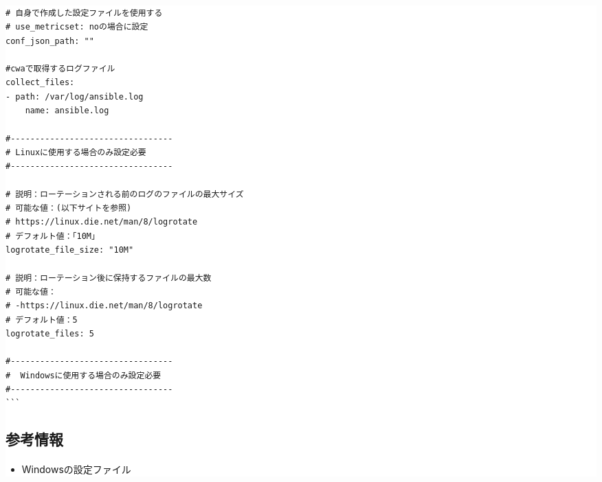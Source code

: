     # 自身で作成した設定ファイルを使用する
    # use_metricset: noの場合に設定
    conf_json_path: ""

    #cwaで取得するログファイル
    collect_files:
    - path: /var/log/ansible.log
        name: ansible.log

    #---------------------------------
    # Linuxに使用する場合のみ設定必要
    #---------------------------------

    # 説明：ローテーションされる前のログのファイルの最大サイズ
    # 可能な値：(以下サイトを参照)
    # https://linux.die.net/man/8/logrotate
    # デフォルト値：「10M」
    logrotate_file_size: "10M"

    # 説明：ローテーション後に保持するファイルの最大数
    # 可能な値：
    # -https://linux.die.net/man/8/logrotate
    # デフォルト値：5
    logrotate_files: 5

    #---------------------------------
    #  Windowsに使用する場合のみ設定必要
    #---------------------------------
    ```

## 参考情報

* Windowsの設定ファイル
